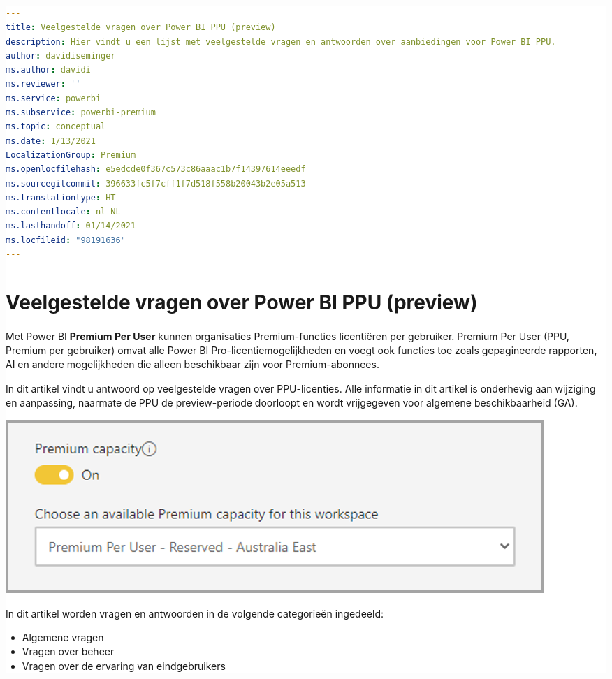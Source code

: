 ```yaml
---
title: Veelgestelde vragen over Power BI PPU (preview)
description: Hier vindt u een lijst met veelgestelde vragen en antwoorden over aanbiedingen voor Power BI PPU.
author: davidiseminger
ms.author: davidi
ms.reviewer: ''
ms.service: powerbi
ms.subservice: powerbi-premium
ms.topic: conceptual
ms.date: 1/13/2021
LocalizationGroup: Premium
ms.openlocfilehash: e5edcde0f367c573c86aaac1b7f14397614eeedf
ms.sourcegitcommit: 396633fc5f7cff1f7d518f558b20043b2e05a513
ms.translationtype: HT
ms.contentlocale: nl-NL
ms.lasthandoff: 01/14/2021
ms.locfileid: "98191636"
---
```

# <a name="power-bi-premium-per-user-faq-preview"></a>Veelgestelde vragen over Power BI PPU (preview)

Met Power BI **Premium Per User** kunnen organisaties Premium-functies licentiëren per gebruiker. Premium Per User (PPU, Premium per gebruiker) omvat alle Power BI Pro-licentiemogelijkheden en voegt ook functies toe zoals gepagineerde rapporten, AI en andere mogelijkheden die alleen beschikbaar zijn voor Premium-abonnees. 

In dit artikel vindt u antwoord op veelgestelde vragen over PPU-licenties. Alle informatie in dit artikel is onderhevig aan wijziging en aanpassing, naarmate de PPU de preview-periode doorloopt en wordt vrijgegeven voor algemene beschikbaarheid (GA). 

![PPU inschakelen](media/service-premium-per-user-faq/premium-per-user-faq-01a.png)

In dit artikel worden vragen en antwoorden in de volgende categorieën ingedeeld:
* Algemene vragen 
* Vragen over beheer 
* Vragen over de ervaring van eindgebruikers 
